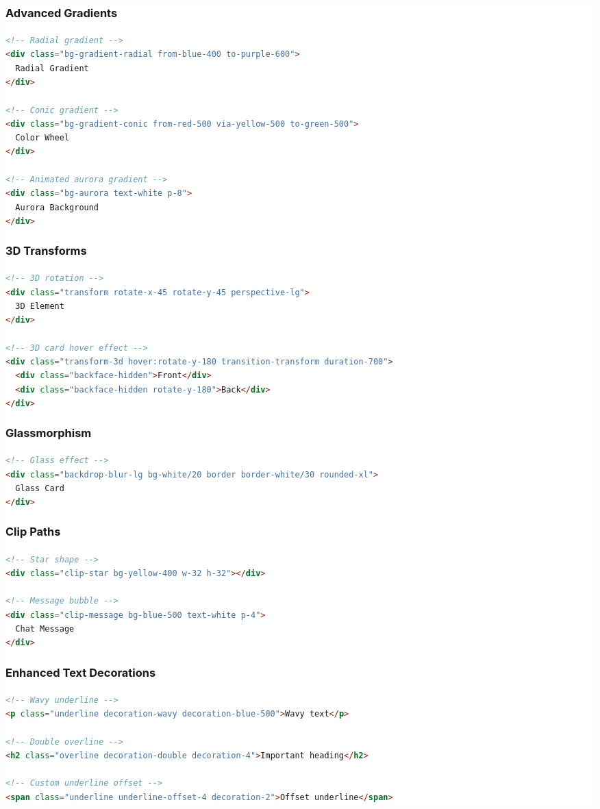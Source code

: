 ### Advanced Gradients
```html
<!-- Radial gradient -->
<div class="bg-gradient-radial from-blue-400 to-purple-600">
  Radial Gradient
</div>

<!-- Conic gradient -->
<div class="bg-gradient-conic from-red-500 via-yellow-500 to-green-500">
  Color Wheel
</div>

<!-- Animated aurora gradient -->
<div class="bg-aurora text-white p-8">
  Aurora Background
</div>
```

### 3D Transforms
```html
<!-- 3D rotation -->
<div class="transform rotate-x-45 rotate-y-45 perspective-lg">
  3D Element
</div>

<!-- 3D card hover effect -->
<div class="transform-3d hover:rotate-y-180 transition-transform duration-700">
  <div class="backface-hidden">Front</div>
  <div class="backface-hidden rotate-y-180">Back</div>
</div>
```

### Glassmorphism
```html
<!-- Glass effect -->
<div class="backdrop-blur-lg bg-white/20 border border-white/30 rounded-xl">
  Glass Card
</div>
```

### Clip Paths
```html
<!-- Star shape -->
<div class="clip-star bg-yellow-400 w-32 h-32"></div>

<!-- Message bubble -->
<div class="clip-message bg-blue-500 text-white p-4">
  Chat Message
</div>
```

### Enhanced Text Decorations
```html
<!-- Wavy underline -->
<p class="underline decoration-wavy decoration-blue-500">Wavy text</p>

<!-- Double overline -->
<h2 class="overline decoration-double decoration-4">Important heading</h2>

<!-- Custom underline offset -->
<span class="underline underline-offset-4 decoration-2">Offset underline</span>
```

